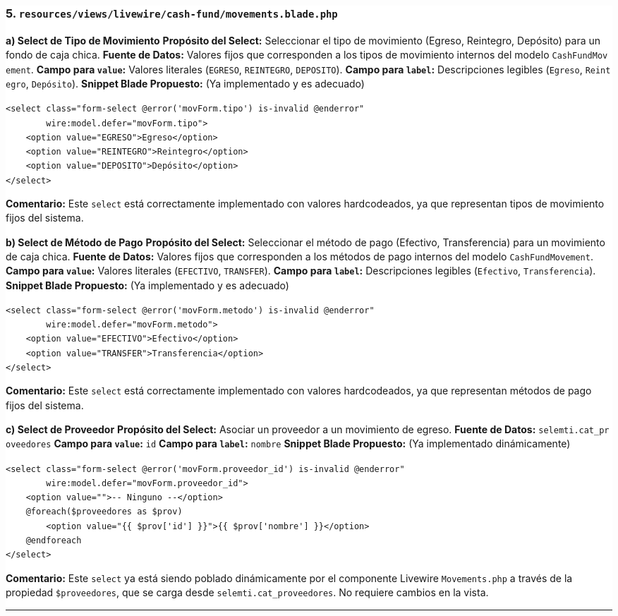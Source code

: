 
### 5. `resources/views/livewire/cash-fund/movements.blade.php`

**a) Select de Tipo de Movimiento**
**Propósito del Select:** Seleccionar el tipo de movimiento (Egreso, Reintegro, Depósito) para un fondo de caja chica.
**Fuente de Datos:** Valores fijos que corresponden a los tipos de movimiento internos del modelo `CashFundMovement`.
**Campo para `value`:** Valores literales (`EGRESO`, `REINTEGRO`, `DEPOSITO`).
**Campo para `label`:** Descripciones legibles (`Egreso`, `Reintegro`, `Depósito`).
**Snippet Blade Propuesto:** (Ya implementado y es adecuado)
```blade
<select class="form-select @error('movForm.tipo') is-invalid @enderror"
        wire:model.defer="movForm.tipo">
    <option value="EGRESO">Egreso</option>
    <option value="REINTEGRO">Reintegro</option>
    <option value="DEPOSITO">Depósito</option>
</select>
```
**Comentario:** Este `select` está correctamente implementado con valores hardcodeados, ya que representan tipos de movimiento fijos del sistema.

**b) Select de Método de Pago**
**Propósito del Select:** Seleccionar el método de pago (Efectivo, Transferencia) para un movimiento de caja chica.
**Fuente de Datos:** Valores fijos que corresponden a los métodos de pago internos del modelo `CashFundMovement`.
**Campo para `value`:** Valores literales (`EFECTIVO`, `TRANSFER`).
**Campo para `label`:** Descripciones legibles (`Efectivo`, `Transferencia`).
**Snippet Blade Propuesto:** (Ya implementado y es adecuado)
```blade
<select class="form-select @error('movForm.metodo') is-invalid @enderror"
        wire:model.defer="movForm.metodo">
    <option value="EFECTIVO">Efectivo</option>
    <option value="TRANSFER">Transferencia</option>
</select>
```
**Comentario:** Este `select` está correctamente implementado con valores hardcodeados, ya que representan métodos de pago fijos del sistema.

**c) Select de Proveedor**
**Propósito del Select:** Asociar un proveedor a un movimiento de egreso.
**Fuente de Datos:** `selemti.cat_proveedores`
**Campo para `value`:** `id`
**Campo para `label`:** `nombre`
**Snippet Blade Propuesto:** (Ya implementado dinámicamente)
```blade
<select class="form-select @error('movForm.proveedor_id') is-invalid @enderror"
        wire:model.defer="movForm.proveedor_id">
    <option value="">-- Ninguno --</option>
    @foreach($proveedores as $prov)
        <option value="{{ $prov['id'] }}">{{ $prov['nombre'] }}</option>
    @endforeach
</select>
```
**Comentario:** Este `select` ya está siendo poblado dinámicamente por el componente Livewire `Movements.php` a través de la propiedad `$proveedores`, que se carga desde `selemti.cat_proveedores`. No requiere cambios en la vista.

---